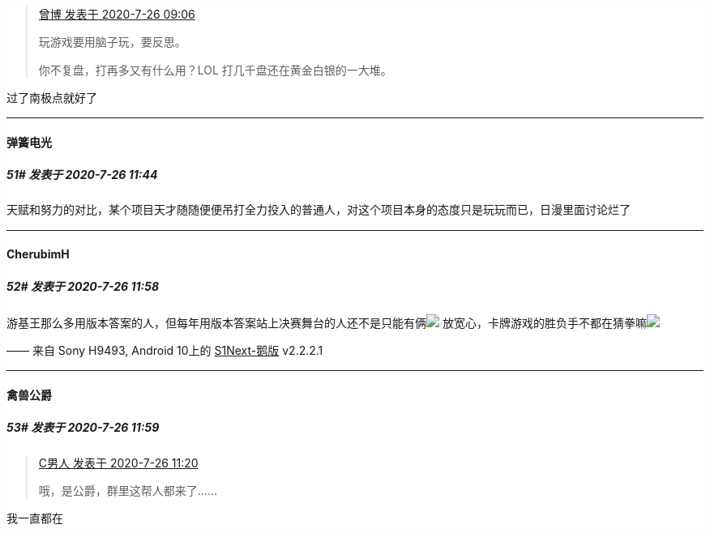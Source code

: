 

<blockquote><a href="httphttps://bbs.saraba1st.com/2b/forum.php?mod=redirect&amp;goto=findpost&amp;pid=48217734&amp;ptid=1951365" target="_blank">曾博 发表于 2020-7-26 09:06</a>

玩游戏要用脑子玩，要反思。


你不复盘，打再多又有什么用？LOL 打几千盘还在黄金白银的一大堆。</blockquote>
过了南极点就好了







-----

####  弹簧电光  
##### 51#       发表于 2020-7-26 11:44




天赋和努力的对比，某个项目天才随随便便吊打全力投入的普通人，对这个项目本身的态度只是玩玩而已，日漫里面讨论烂了







-----

####  CherubimH  
##### 52#       发表于 2020-7-26 11:58




游基王那么多用版本答案的人，但每年用版本答案站上决赛舞台的人还不是只能有俩<img src="https://static.saraba1st.com/image/smiley/face2017/067.png" referrerpolicy="no-referrer"> 
放宽心，卡牌游戏的胜负手不都在猜拳嘛<img src="https://static.saraba1st.com/image/smiley/face2017/067.png" referrerpolicy="no-referrer">

—— 来自 Sony H9493, Android 10上的 [S1Next-鹅版](https://github.com/ykrank/S1-Next/releases) v2.2.2.1







-----

####  禽兽公爵  
##### 53#       发表于 2020-7-26 11:59



<blockquote><a href="httphttps://bbs.saraba1st.com/2b/forum.php?mod=redirect&amp;goto=findpost&amp;pid=48218664&amp;ptid=1951365" target="_blank">C男人 发表于 2020-7-26 11:20</a>

哦，是公爵，群里这帮人都来了……</blockquote>
我一直都在



